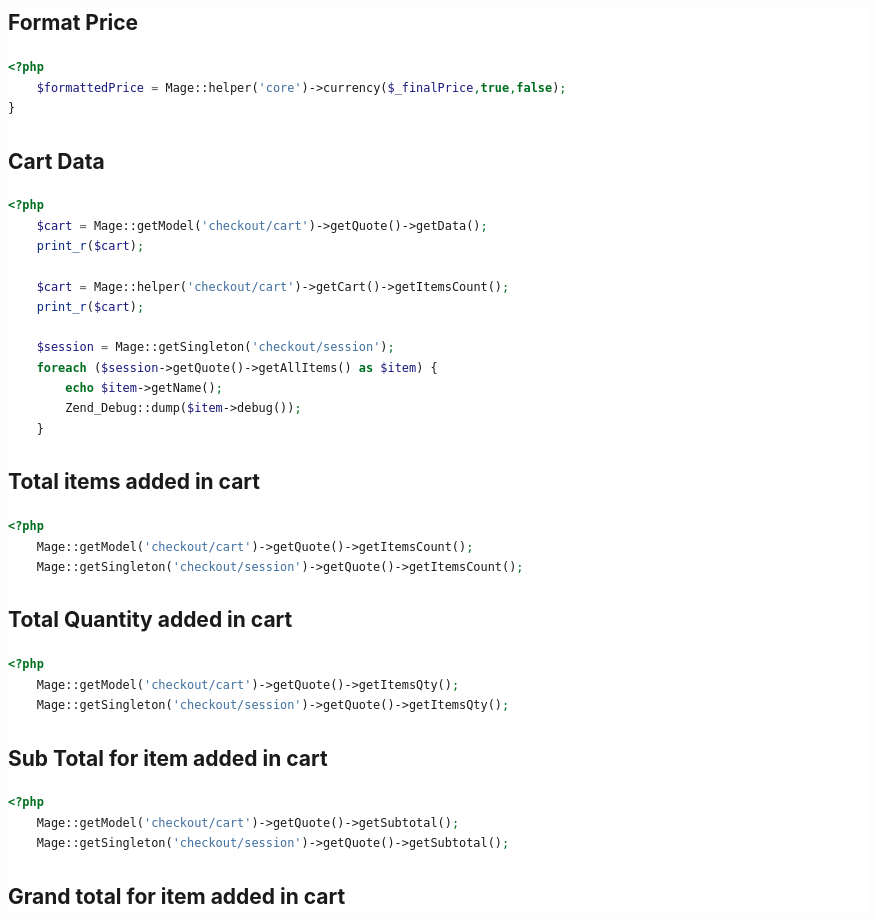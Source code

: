 ## Format Price ##

```php
<?php
	$formattedPrice = Mage::helper('core')->currency($_finalPrice,true,false);
}
```


## Cart Data ##

```php
<?php
	$cart = Mage::getModel('checkout/cart')->getQuote()->getData();
	print_r($cart);
	
	$cart = Mage::helper('checkout/cart')->getCart()->getItemsCount();
	print_r($cart);
	
	$session = Mage::getSingleton('checkout/session');
	foreach ($session->getQuote()->getAllItems() as $item) {
		echo $item->getName();
		Zend_Debug::dump($item->debug());
	}
```

## Total items added in cart ##

```php
<?php
	Mage::getModel('checkout/cart')->getQuote()->getItemsCount();
	Mage::getSingleton('checkout/session')->getQuote()->getItemsCount();
```

## Total Quantity added in cart ##

```php
<?php
	Mage::getModel('checkout/cart')->getQuote()->getItemsQty();
	Mage::getSingleton('checkout/session')->getQuote()->getItemsQty();
```

## Sub Total for item added in cart ##

```php
<?php
	Mage::getModel('checkout/cart')->getQuote()->getSubtotal();
	Mage::getSingleton('checkout/session')->getQuote()->getSubtotal();
```

## Grand total for item added in cart ##
